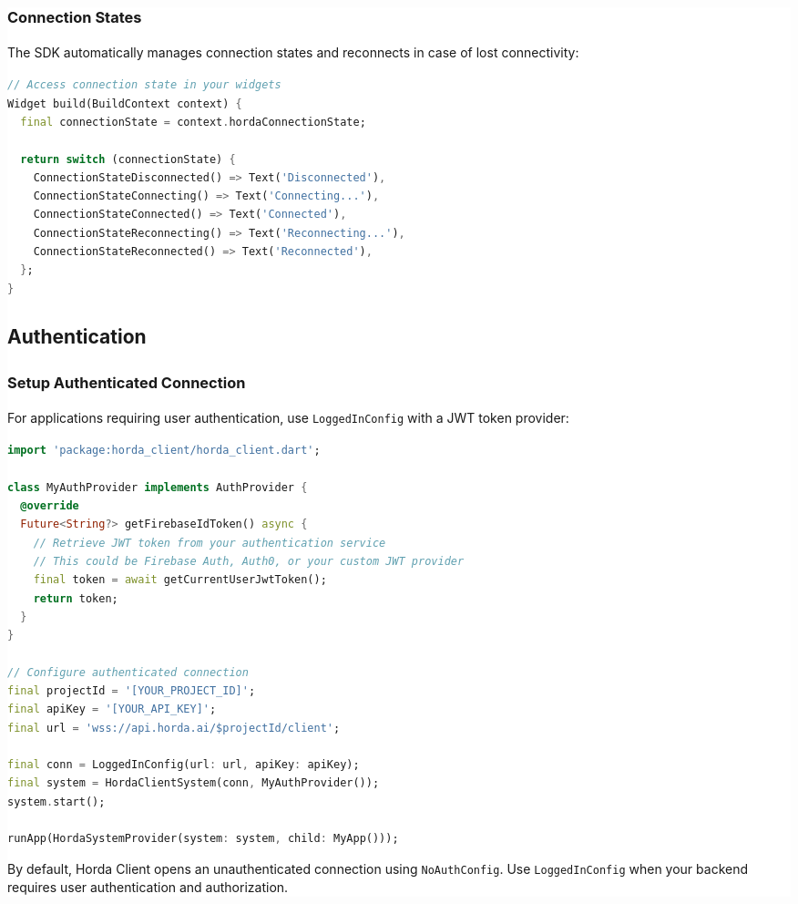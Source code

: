 ### Connection States

The SDK automatically manages connection states and reconnects in case of lost connectivity:

```dart
// Access connection state in your widgets
Widget build(BuildContext context) {
  final connectionState = context.hordaConnectionState;
  
  return switch (connectionState) {
    ConnectionStateDisconnected() => Text('Disconnected'),
    ConnectionStateConnecting() => Text('Connecting...'),
    ConnectionStateConnected() => Text('Connected'),
    ConnectionStateReconnecting() => Text('Reconnecting...'),
    ConnectionStateReconnected() => Text('Reconnected'),
  };
}
```

## Authentication

### Setup Authenticated Connection

For applications requiring user authentication, use `LoggedInConfig` with a JWT token provider:

```dart
import 'package:horda_client/horda_client.dart';

class MyAuthProvider implements AuthProvider {
  @override
  Future<String?> getFirebaseIdToken() async {
    // Retrieve JWT token from your authentication service
    // This could be Firebase Auth, Auth0, or your custom JWT provider
    final token = await getCurrentUserJwtToken();
    return token;
  }
}

// Configure authenticated connection
final projectId = '[YOUR_PROJECT_ID]';
final apiKey = '[YOUR_API_KEY]';
final url = 'wss://api.horda.ai/$projectId/client';

final conn = LoggedInConfig(url: url, apiKey: apiKey);
final system = HordaClientSystem(conn, MyAuthProvider());
system.start();

runApp(HordaSystemProvider(system: system, child: MyApp()));
```

By default, Horda Client opens an unauthenticated connection using `NoAuthConfig`. Use `LoggedInConfig` when your backend requires user authentication and authorization.
